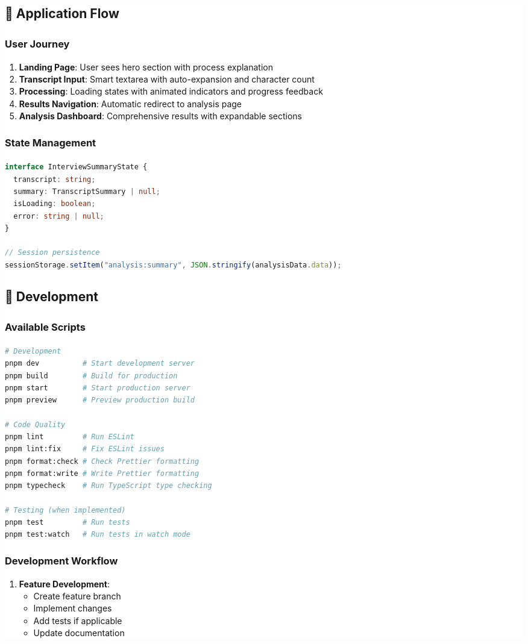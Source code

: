 ## 🎨 Application Flow

### User Journey
1. **Landing Page**: User sees hero section with process explanation
2. **Transcript Input**: Smart textarea with auto-expansion and character count
3. **Processing**: Loading states with animated indicators and progress feedback
4. **Results Navigation**: Automatic redirect to analysis page
5. **Analysis Dashboard**: Comprehensive results with expandable sections

### State Management
```typescript
interface InterviewSummaryState {
  transcript: string;
  summary: TranscriptSummary | null;
  isLoading: boolean;
  error: string | null;
}

// Session persistence
sessionStorage.setItem("analysis:summary", JSON.stringify(analysisData.data));
```

## 🧪 Development

### Available Scripts

```bash
# Development
pnpm dev          # Start development server
pnpm build        # Build for production
pnpm start        # Start production server
pnpm preview      # Preview production build

# Code Quality
pnpm lint         # Run ESLint
pnpm lint:fix     # Fix ESLint issues
pnpm format:check # Check Prettier formatting
pnpm format:write # Write Prettier formatting
pnpm typecheck    # Run TypeScript type checking

# Testing (when implemented)
pnpm test         # Run tests
pnpm test:watch   # Run tests in watch mode
```

### Development Workflow

1. **Feature Development**:
   - Create feature branch
   - Implement changes
   - Add tests if applicable
   - Update documentation
